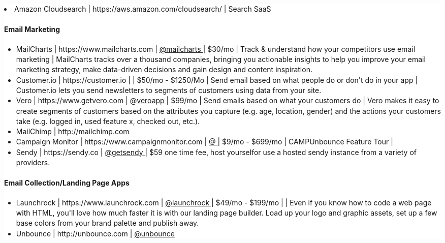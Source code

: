  <li>
  Amazon Cloudsearch | https://aws.amazon.com/cloudsearch/ | Search SaaS
 </li>
</ul>
<h4>
 Email Marketing
</h4>
<ul>
 <li>
  MailCharts | https://www.mailcharts.com |
  <a href="https://twitter.com/mailcharts">
   @mailcharts
  </a>
  | $30/mo | Track & understand how your competitors use email marketing | MailCharts tracks over a thousand companies, bringing you actionable insights to help you improve your email marketing strategy, make data-driven decisions and gain design and content inspiration.
 </li>
 <li>
  Customer.io | https://customer.io |  | $50/mo - $1250/Mo | Send email based on what people do
or don't do in your app | Customer.io lets you send newsletters to segments of customers using data from your site.
 </li>
 <li>
  Vero | https://www.getvero.com |
  <a href="https://twitter.com/veroapp">
   @veroapp
  </a>
  | $99/mo | Send emails based on what your customers do | Vero makes it easy to create segments of customers based on the attributes you capture (e.g. age, location, gender) and the actions your customers take (e.g. logged in, used feature x, checked out, etc.).
 </li>
 <li>
  MailChimp | http://mailchimp.com
 </li>
 <li>
  Campaign Monitor | https://www.campaignmonitor.com |
  <a href="https://www.campaignmonitor.com/customers/">
   @
  </a>
  | $9/mo - $699/mo | CAMPUnbounce Feature Tour |
 </li>
 <li>
  Sendy | https://sendy.co |
  <a href="https://twitter.com/getSendy">
   @getsendy
  </a>
  | $59 one time fee, host yourselfor use a hosted sendy instance from a variety of providers.
 </li>
</ul>
<h4>
 Email Collection/Landing Page Apps
</h4>
<ul>
 <li>
  Launchrock | https://www.launchrock.com |
  <a href="https://twitter.com/launchrock">
   @launchrock
  </a>
  | $49/mo - $199/mo |  | Even if you know how to code a web page with HTML, you'll love how much faster it is with our landing page builder. Load up your logo and graphic assets, set up a few base colors from your brand palette and publish away.
 </li>
 <li>
  Unbounce | http://unbounce.com |
  <a href="https://twitter.com/unbounce">
   @unbounce